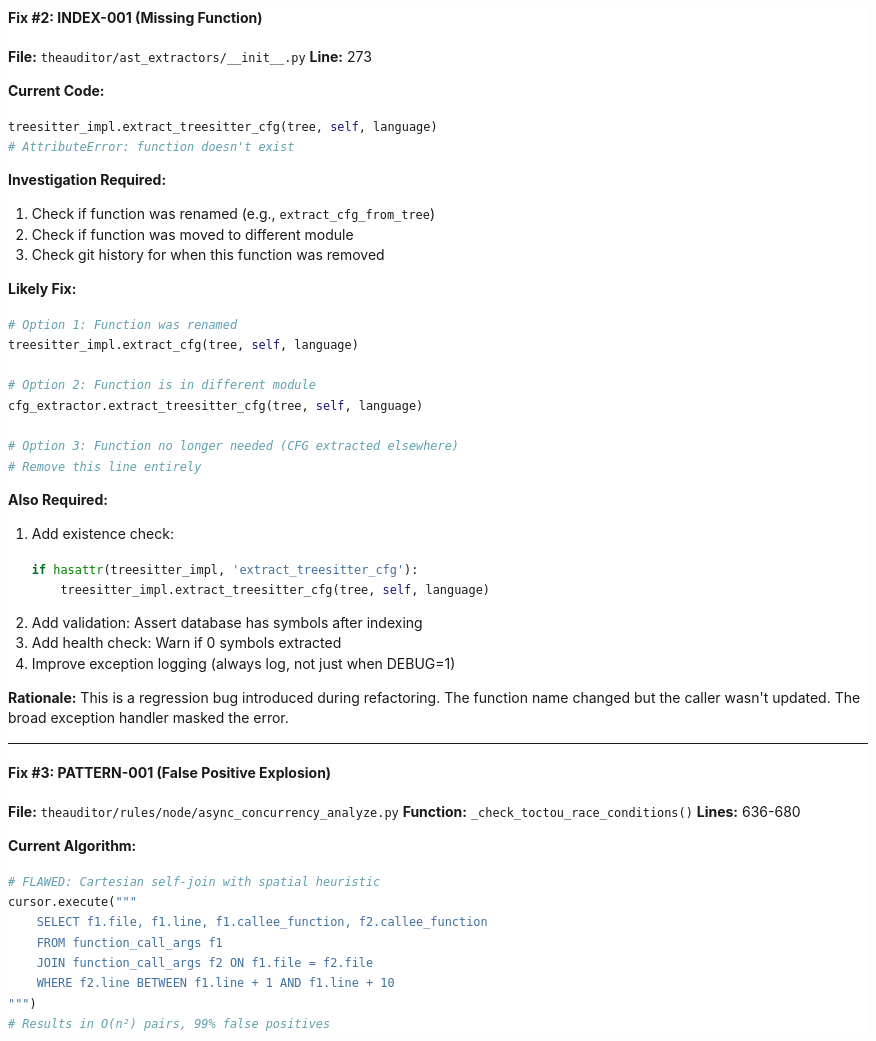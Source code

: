 
#### Fix #2: INDEX-001 (Missing Function)

**File:** `theauditor/ast_extractors/__init__.py`
**Line:** 273

**Current Code:**
```python
treesitter_impl.extract_treesitter_cfg(tree, self, language)
# AttributeError: function doesn't exist
```

**Investigation Required:**
1. Check if function was renamed (e.g., `extract_cfg_from_tree`)
2. Check if function was moved to different module
3. Check git history for when this function was removed

**Likely Fix:**
```python
# Option 1: Function was renamed
treesitter_impl.extract_cfg(tree, self, language)

# Option 2: Function is in different module
cfg_extractor.extract_treesitter_cfg(tree, self, language)

# Option 3: Function no longer needed (CFG extracted elsewhere)
# Remove this line entirely
```

**Also Required:**
1. Add existence check:
   ```python
   if hasattr(treesitter_impl, 'extract_treesitter_cfg'):
       treesitter_impl.extract_treesitter_cfg(tree, self, language)
   ```
2. Add validation: Assert database has symbols after indexing
3. Add health check: Warn if 0 symbols extracted
4. Improve exception logging (always log, not just when DEBUG=1)

**Rationale:** This is a regression bug introduced during refactoring. The function name changed but the caller wasn't updated. The broad exception handler masked the error.

---

#### Fix #3: PATTERN-001 (False Positive Explosion)

**File:** `theauditor/rules/node/async_concurrency_analyze.py`
**Function:** `_check_toctou_race_conditions()`
**Lines:** 636-680

**Current Algorithm:**
```python
# FLAWED: Cartesian self-join with spatial heuristic
cursor.execute("""
    SELECT f1.file, f1.line, f1.callee_function, f2.callee_function
    FROM function_call_args f1
    JOIN function_call_args f2 ON f1.file = f2.file
    WHERE f2.line BETWEEN f1.line + 1 AND f1.line + 10
""")
# Results in O(n²) pairs, 99% false positives
```
